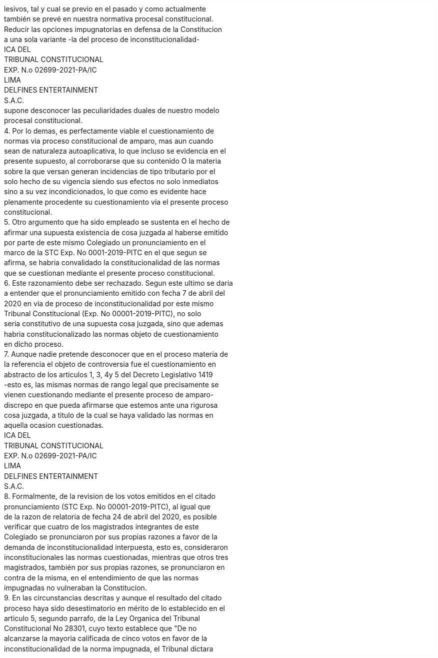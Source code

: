 lesivos, tal y cual se previo en el pasado y como actualmente  
también se prevé en nuestra normativa procesal constitucional.  
Reducir las opciones impugnatorias en defensa de la Constitucion  
a una sola variante -la del proceso de inconstitucionalidad-  
ICA DEL  
TRIBUNAL CONSTITUCIONAL  
EXP. N.o 02699-2021-PA/IC  
LIMA  
DELFINES ENTERTAINMENT  
S.A.C.  
supone desconocer las peculiaridades duales de nuestro modelo  
procesal constitucional.  
4. Por lo demas, es perfectamente viable el cuestionamiento de  
normas via proceso constitucional de amparo, mas aun cuando  
sean de naturaleza autoaplicativa, lo que incluso se evidencia en el  
presente supuesto, al corroborarse que su contenido O la materia  
sobre la que versan generan incidencias de tipo tributario por el  
solo hecho de su vigencia siendo sus efectos no solo inmediatos  
sino a su vez incondicionados, lo que como es evidente hace  
plenamente procedente su cuestionamiento via el presente proceso  
constitucional.  
5. Otro argumento que ha sido empleado se sustenta en el hecho de  
afirmar una supuesta existencia de cosa juzgada al haberse emitido  
por parte de este mismo Colegiado un pronunciamiento en el  
marco de la STC Exp. No 0001-2019-PITC en el que segun se  
afirma, se habria convalidado la constitucionalidad de las normas  
que se cuestionan mediante el presente proceso constitucional.  
6. Este razonamiento debe ser rechazado. Segun este ultimo se daria  
a entender que el pronunciamiento emitido con fecha 7 de abril del  
2020 en via de proceso de inconstitucionalidad por este mismo  
Tribunal Constitucional (Exp. No 00001-2019-PITC), no solo  
seria constitutivo de una supuesta cosa juzgada, sino que ademas  
habria constitucionalizado las normas objeto de cuestionamiento  
en dicho proceso.  
7. Aunque nadie pretende desconocer que en el proceso materia de  
la referencia el objeto de controversia fue el cuestionamiento en  
abstracto de los articulos 1, 3, 4y 5 del Decreto Legislativo 1419  
-esto es, las mismas normas de rango legal que precisamente se  
vienen cuestionando mediante el presente proceso de amparo-  
discrepo en que pueda afirmarse que estemos ante una rigurosa  
cosa juzgada, a titulo de la cual se haya validado las normas en  
aquella ocasion cuestionadas.  
ICA DEL  
TRIBUNAL CONSTITUCIONAL  
EXP. N.o 02699-2021-PA/IC  
LIMA  
DELFINES ENTERTAINMENT  
S.A.C.  
8. Formalmente, de la revision de los votos emitidos en el citado  
pronunciamiento (STC Exp. No 00001-2019-PITC), al igual que  
de la razon de relatoria de fecha 24 de abril del 2020, es posible  
verificar que cuatro de los magistrados integrantes de este  
Colegiado se pronunciaron por sus propias razones a favor de la  
demanda de inconstitucionalidad interpuesta, esto es, consideraron  
inconstitucionales las normas cuestionadas, mientras que otros tres  
magistrados, también por sus propias razones, se pronunciaron en  
contra de la misma, en el entendimiento de que las normas  
impugnadas no vulneraban la Constitucion.  
9. En las circunstancias descritas y aunque el resultado del citado  
proceso haya sido desestimatorio en mérito de lo establecido en el  
articulo 5, segundo parrafo, de la Ley Organica del Tribunal  
Constitucional No 28301, cuyo texto establece que "De no  
alcanzarse la mayoria calificada de cinco votos en favor de la  
inconstitucionalidad de la norma impugnada, el Tribunal dictara  
